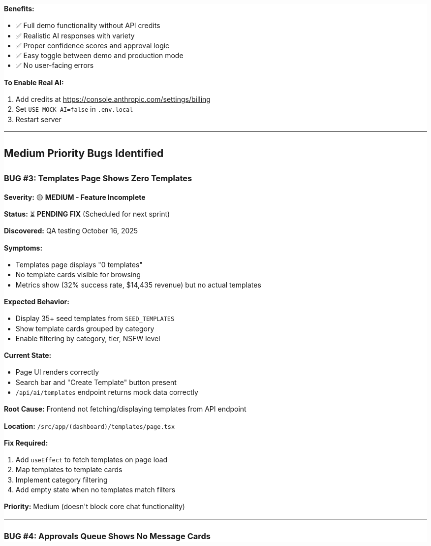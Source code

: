 **Benefits:**
- ✅ Full demo functionality without API credits
- ✅ Realistic AI responses with variety
- ✅ Proper confidence scores and approval logic
- ✅ Easy toggle between demo and production mode
- ✅ No user-facing errors

**To Enable Real AI:**
1. Add credits at https://console.anthropic.com/settings/billing
2. Set `USE_MOCK_AI=false` in `.env.local`
3. Restart server

---

## Medium Priority Bugs Identified

### BUG #3: Templates Page Shows Zero Templates

**Severity:** 🟡 **MEDIUM - Feature Incomplete**

**Status:** ⏳ **PENDING FIX** (Scheduled for next sprint)

**Discovered:** QA testing October 16, 2025

**Symptoms:**
- Templates page displays "0 templates"
- No template cards visible for browsing
- Metrics show (32% success rate, $14,435 revenue) but no actual templates

**Expected Behavior:**
- Display 35+ seed templates from `SEED_TEMPLATES`
- Show template cards grouped by category
- Enable filtering by category, tier, NSFW level

**Current State:**
- Page UI renders correctly
- Search bar and "Create Template" button present
- `/api/ai/templates` endpoint returns mock data correctly

**Root Cause:**
Frontend not fetching/displaying templates from API endpoint

**Location:** `/src/app/(dashboard)/templates/page.tsx`

**Fix Required:**
1. Add `useEffect` to fetch templates on page load
2. Map templates to template cards
3. Implement category filtering
4. Add empty state when no templates match filters

**Priority:** Medium (doesn't block core chat functionality)

---

### BUG #4: Approvals Queue Shows No Message Cards
